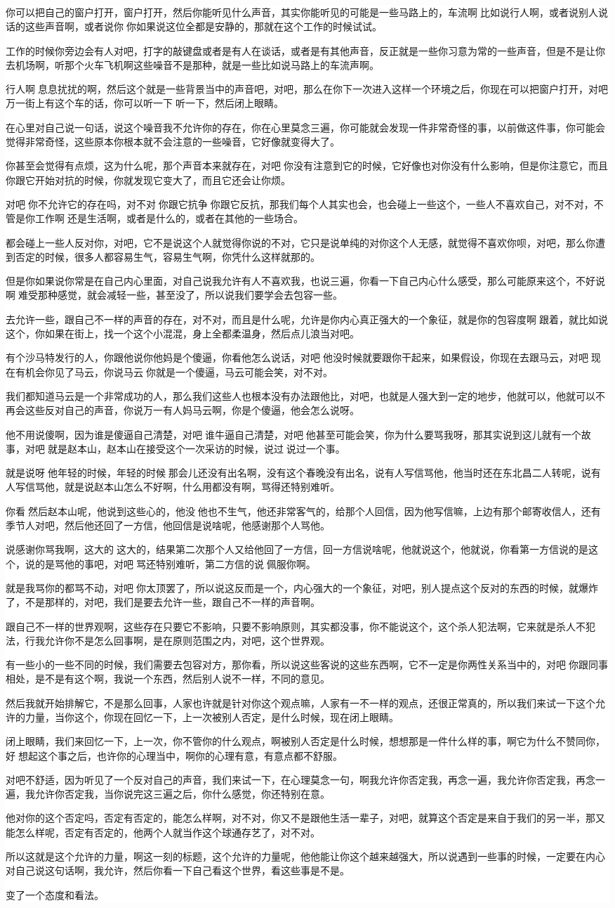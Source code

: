 你可以把自己的窗户打开，窗户打开，然后你能听见什么声音，其实你能听见的可能是一些马路上的，车流啊 比如说行人啊，或者说别人说话的这些声音啊，或者说你 你如果说这位全都是安静的，那就在这个工作的时候试试。

工作的时候你旁边会有人对吧，打字的敲键盘或者是有人在谈话，或者是有其他声音，反正就是一些你习意为常的一些声音，但是不是让你去机场啊，听那个火车飞机啊这些噪音不是那种，就是一些比如说马路上的车流声啊。

行人啊 息息扰扰的啊，然后这个就是一些背景当中的声音吧，对吧，那么在你下一次进入这样一个环境之后，你现在可以把窗户打开，对吧 万一街上有这个车的话，你可以听一下 听一下，然后闭上眼睛。

在心里对自己说一句话，说这个噪音我不允许你的存在，你在心里莫念三遍，你可能就会发现一件非常奇怪的事，以前做这件事，你可能会觉得非常奇怪，这些原本你根本就不会注意的一些噪音，它好像就变得大了。

你甚至会觉得有点烦，这为什么呢，那个声音本来就存在，对吧 你没有注意到它的时候，它好像也对你没有什么影响，但是你注意它，而且你跟它开始对抗的时候，你就发现它变大了，而且它还会让你烦。

对吧 你不允许它的存在吗，对不对 你跟它抗争 你跟它反抗，那我们每个人其实也会，也会碰上一些这个，一些人不喜欢自己，对不对，不管是你工作啊 还是生活啊，或者是什么的，或者在其他的一些场合。

都会碰上一些人反对你，对吧，它不是说这个人就觉得你说的不对，它只是说单纯的对你这个人无感，就觉得不喜欢你呗，对吧，那么你遭到否定的时候，很多人都容易生气，容易生气啊，你凭什么这样就那的。

但是你如果说你常是在自己内心里面，对自己说我允许有人不喜欢我，也说三遍，你看一下自己内心什么感受，那么可能原来这个，不好说啊 难受那种感觉，就会减轻一些，甚至没了，所以说我们要学会去包容一些。

去允许一些，跟自己不一样的声音的存在，对不对，而且是什么呢，允许是你内心真正强大的一个象征，就是你的包容度啊 跟着，就比如说这个，你如果在街上，找一个这个小混混，身上全都柔温身，然后点儿浪当对吧。

有个沙马特发行的人，你跟他说你他妈是个傻逼，你看他怎么说话，对吧 他没时候就要跟你干起来，如果假设，你现在去跟马云，对吧 现在有机会你见了马云，你说马云 你就是一个傻逼，马云可能会笑，对不对。

我们都知道马云是一个非常成功的人，那么我们这些人也根本没有办法跟他比，对吧，也就是人强大到一定的地步，他就可以，他就可以不再会这些反对自己的声音，你说万一有人妈马云啊，你是个傻逼，他会怎么说呀。

他不用说傻啊，因为谁是傻逼自己清楚，对吧 谁牛逼自己清楚，对吧 他甚至可能会笑，你为什么要骂我呀，那其实说到这儿就有一个故事，对吧 就是赵本山，赵本山在接受这个一次采访的时候，说过 说过一个事。

就是说呀 他年轻的时候，年轻的时候 那会儿还没有出名啊，没有这个春晚没有出名，说有人写信骂他，他当时还在东北昌二人转呢，说有人写信骂他，就是说赵本山怎么不好啊，什么用都没有啊，骂得还特别难听。

你看 然后赵本山呢，他说到这些心的，他没 他也不生气，他还非常客气的，给那个人回信，因为他写信嘛，上边有那个邮寄收信人，还有季节人对吧，然后他还回了一方信，他回信是说啥呢，他感谢那个人骂他。

说感谢你骂我啊，这大的 这大的，结果第二次那个人又给他回了一方信，回一方信说啥呢，他就说这个，他就说，你看第一方信说的是这个，说的是骂他的事吧，对吧 骂还特别难听，第二方信的说 佩服你啊。

就是我骂你的都骂不动，对吧 你太顶罢了，所以说这反而是一个，内心强大的一个象征，对吧，别人提点这个反对的东西的时候，就爆炸了，不是那样的，对吧，我们是要去允许一些，跟自己不一样的声音啊。

跟自己不一样的世界观啊，这些存在只要它不影响，只要不影响原则，其实都没事，你不能说这个，这个杀人犯法啊，它来就是杀人不犯法，行我允许你不是怎么回事啊，是在原则范围之内，对吧，这个世界观。

有一些小的一些不同的时候，我们需要去包容对方，那你看，所以说这些客说的这些东西啊，它不一定是你两性关系当中的，对吧 你跟同事相处，是不是有这个啊，我说一个东西，然后别人说不一样，不同的意见。

然后我就开始排解它，不是那么回事，人家也许就是针对你这个观点嘛，人家有一不一样的观点，还很正常真的，所以我们来试一下这个允许的力量，当你这个，你现在回忆一下，上一次被别人否定，是什么时候，现在闭上眼睛。

闭上眼睛，我们来回忆一下，上一次，你不管你的什么观点，啊被别人否定是什么时候，想想那是一件什么样的事，啊它为什么不赞同你，好 想起这个事之后，也许你的心理当中，啊你的心理有意，有意点都不舒服。

对吧不舒适，因为听见了一个反对自己的声音，我们来试一下，在心理莫念一句，啊我允许你否定我，再念一遍，我允许你否定我，再念一遍，我允许你否定我，当你说完这三遍之后，你什么感觉，你还特别在意。

他对你的这个否定吗，否定有否定的，能怎么样啊，对不对，你又不是跟他生活一辈子，对吧，就算这个否定是来自于我们的另一半，那又能怎么样呢，否定有否定的，他两个人就当作这个球通存艺了，对不对。

所以这就是这个允许的力量，啊这一刻的标题，这个允许的力量呢，他他能让你这个越来越强大，所以说遇到一些事的时候，一定要在内心对自己说这句话啊，我允许，然后你看一下自己看这个世界，看这些事是不是。

变了一个态度和看法。